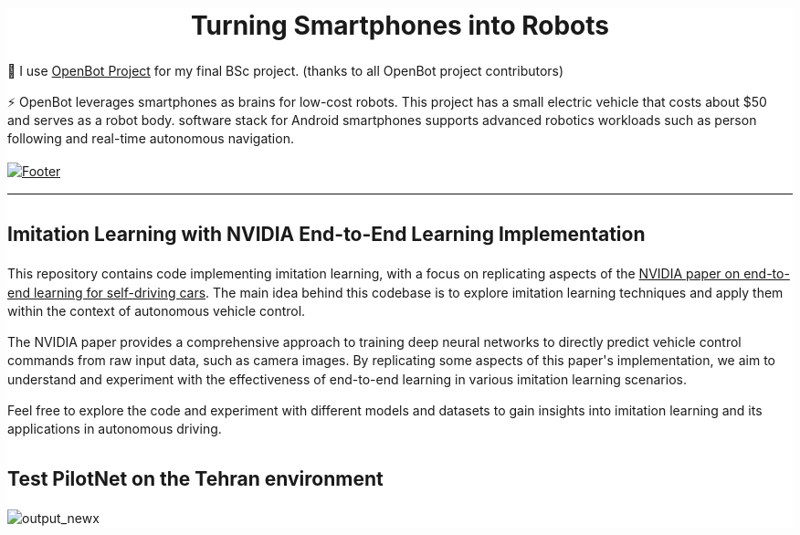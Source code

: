 
<h1 align="center"><a>Turning Smartphones into Robots</a></h1>


🤖 I use <a href="https://github.com/isl-org/OpenBot">OpenBot Project</a> for my final BSc project. (thanks to all OpenBot project contributors)


⚡️ OpenBot leverages smartphones as brains for low-cost robots. This project has a small electric vehicle that costs about $50 and serves as a robot body. software stack for Android smartphones supports advanced robotics workloads such as person following and real-time autonomous navigation.




<a href="https://www.openbot.org//" target="_blank">
  <img align="center" alt="Footer" width="100%" src="docs/images/footer.gif" />
</a>


***
## Imitation Learning with NVIDIA End-to-End Learning Implementation


This repository contains code implementing imitation learning, with a focus on replicating aspects of the [NVIDIA paper on end-to-end learning for self-driving cars](https://arxiv.org/pdf/1604.07316.pdf). The main idea behind this codebase is to explore imitation learning techniques and apply them within the context of autonomous vehicle control.

The NVIDIA paper provides a comprehensive approach to training deep neural networks to directly predict vehicle control commands from raw input data, such as camera images. By replicating some aspects of this paper's implementation, we aim to understand and experiment with the effectiveness of end-to-end learning in various imitation learning scenarios.

Feel free to explore the code and experiment with different models and datasets to gain insights into imitation learning and its applications in autonomous driving.


## Test PilotNet on the Tehran environment

![output_newx](https://github.com/A-janjan/OpenBot/assets/62621376/af744cfc-f091-42a0-86ce-bdf8f6180404)
